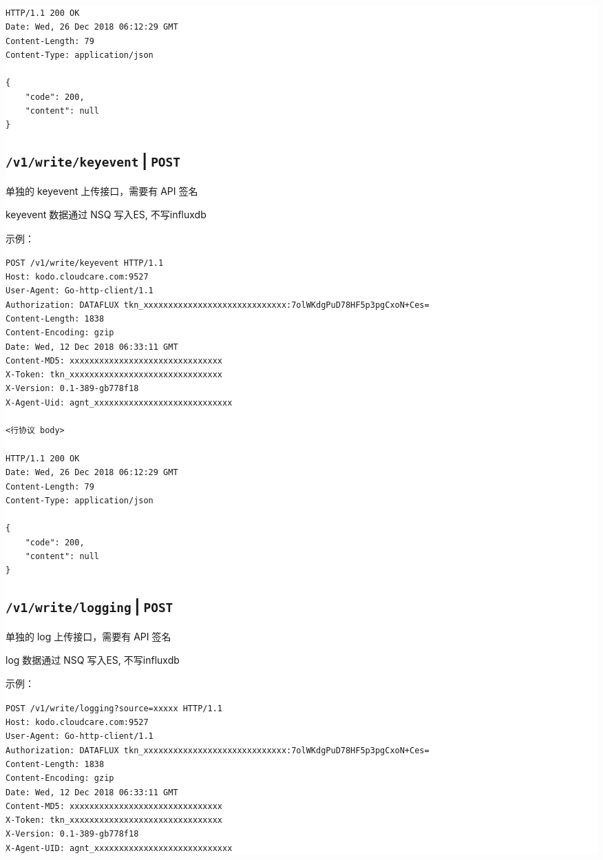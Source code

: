 	HTTP/1.1 200 OK
	Date: Wed, 26 Dec 2018 06:12:29 GMT
	Content-Length: 79
	Content-Type: application/json

	{
		"code": 200,
		"content": null
	}

## `/v1/write/keyevent` | `POST`

单独的 keyevent 上传接口，需要有 API 签名

keyevent 数据通过 NSQ 写入ES, 不写influxdb

示例：

	POST /v1/write/keyevent HTTP/1.1
	Host: kodo.cloudcare.com:9527
	User-Agent: Go-http-client/1.1
	Authorization: DATAFLUX tkn_xxxxxxxxxxxxxxxxxxxxxxxxxxxxx:7olWKdgPuD78HF5p3pgCxoN+Ces=
	Content-Length: 1838
	Content-Encoding: gzip
	Date: Wed, 12 Dec 2018 06:33:11 GMT
	Content-MD5: xxxxxxxxxxxxxxxxxxxxxxxxxxxxxxx
	X-Token: tkn_xxxxxxxxxxxxxxxxxxxxxxxxxxxxxxx
	X-Version: 0.1-389-gb778f18
	X-Agent-Uid: agnt_xxxxxxxxxxxxxxxxxxxxxxxxxxxx

	<行协议 body>

	HTTP/1.1 200 OK
	Date: Wed, 26 Dec 2018 06:12:29 GMT
	Content-Length: 79
	Content-Type: application/json

	{
		"code": 200,
		"content": null
	}

## `/v1/write/logging` | `POST`

单独的 log 上传接口，需要有 API 签名

log 数据通过 NSQ 写入ES, 不写influxdb

示例：

	POST /v1/write/logging?source=xxxxx HTTP/1.1
	Host: kodo.cloudcare.com:9527
	User-Agent: Go-http-client/1.1
	Authorization: DATAFLUX tkn_xxxxxxxxxxxxxxxxxxxxxxxxxxxxx:7olWKdgPuD78HF5p3pgCxoN+Ces=
	Content-Length: 1838
	Content-Encoding: gzip
	Date: Wed, 12 Dec 2018 06:33:11 GMT
	Content-MD5: xxxxxxxxxxxxxxxxxxxxxxxxxxxxxxx
	X-Token: tkn_xxxxxxxxxxxxxxxxxxxxxxxxxxxxxxx
	X-Version: 0.1-389-gb778f18
	X-Agent-UID: agnt_xxxxxxxxxxxxxxxxxxxxxxxxxxxx
